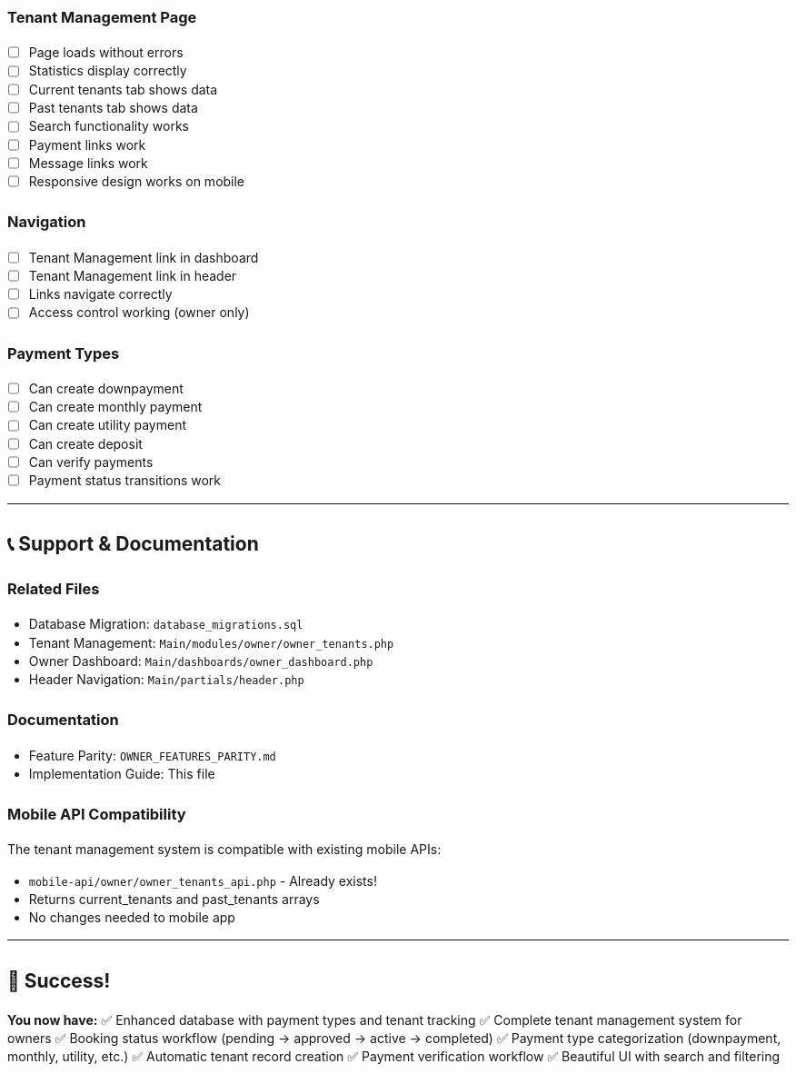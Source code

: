 ### Tenant Management Page
- [ ] Page loads without errors
- [ ] Statistics display correctly
- [ ] Current tenants tab shows data
- [ ] Past tenants tab shows data
- [ ] Search functionality works
- [ ] Payment links work
- [ ] Message links work
- [ ] Responsive design works on mobile

### Navigation
- [ ] Tenant Management link in dashboard
- [ ] Tenant Management link in header
- [ ] Links navigate correctly
- [ ] Access control working (owner only)

### Payment Types
- [ ] Can create downpayment
- [ ] Can create monthly payment
- [ ] Can create utility payment
- [ ] Can create deposit
- [ ] Can verify payments
- [ ] Payment status transitions work

---

## 📞 Support & Documentation

### Related Files
- Database Migration: `database_migrations.sql`
- Tenant Management: `Main/modules/owner/owner_tenants.php`
- Owner Dashboard: `Main/dashboards/owner_dashboard.php`
- Header Navigation: `Main/partials/header.php`

### Documentation
- Feature Parity: `OWNER_FEATURES_PARITY.md`
- Implementation Guide: This file

### Mobile API Compatibility
The tenant management system is compatible with existing mobile APIs:
- `mobile-api/owner/owner_tenants_api.php` - Already exists!
- Returns current_tenants and past_tenants arrays
- No changes needed to mobile app

---

## 🎉 Success!

**You now have:**
✅ Enhanced database with payment types and tenant tracking
✅ Complete tenant management system for owners
✅ Booking status workflow (pending → approved → active → completed)
✅ Payment type categorization (downpayment, monthly, utility, etc.)
✅ Automatic tenant record creation
✅ Payment verification workflow
✅ Beautiful UI with search and filtering
